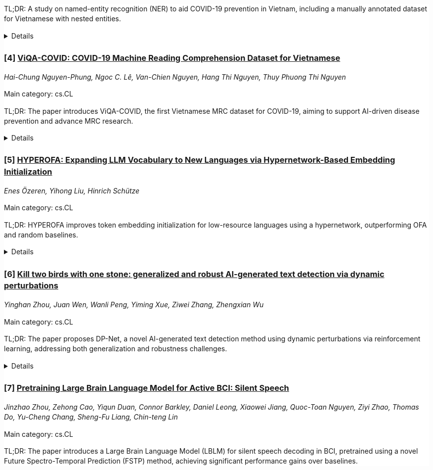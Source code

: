 TL;DR: A study on named-entity recognition (NER) to aid COVID-19 prevention in Vietnam, including a manually annotated dataset for Vietnamese with nested entities.


<details><summary>Details</summary></details>


### [4] [ViQA-COVID: COVID-19 Machine Reading Comprehension Dataset for Vietnamese](https://arxiv.org/abs/2504.21017)
*Hai-Chung Nguyen-Phung, Ngoc C. Lê, Van-Chien Nguyen, Hang Thi Nguyen, Thuy Phuong Thi Nguyen*

Main category: cs.CL

TL;DR: The paper introduces ViQA-COVID, the first Vietnamese MRC dataset for COVID-19, aiming to support AI-driven disease prevention and advance MRC research.


<details><summary>Details</summary></details>


### [5] [HYPEROFA: Expanding LLM Vocabulary to New Languages via Hypernetwork-Based Embedding Initialization](https://arxiv.org/abs/2504.21018)
*Enes Özeren, Yihong Liu, Hinrich Schütze*

Main category: cs.CL

TL;DR: HYPEROFA improves token embedding initialization for low-resource languages using a hypernetwork, outperforming OFA and random baselines.


<details><summary>Details</summary></details>


### [6] [Kill two birds with one stone: generalized and robust AI-generated text detection via dynamic perturbations](https://arxiv.org/abs/2504.21019)
*Yinghan Zhou, Juan Wen, Wanli Peng, Yiming Xue, Ziwei Zhang, Zhengxian Wu*

Main category: cs.CL

TL;DR: The paper proposes DP-Net, a novel AI-generated text detection method using dynamic perturbations via reinforcement learning, addressing both generalization and robustness challenges.


<details><summary>Details</summary></details>


### [7] [Pretraining Large Brain Language Model for Active BCI: Silent Speech](https://arxiv.org/abs/2504.21214)
*Jinzhao Zhou, Zehong Cao, Yiqun Duan, Connor Barkley, Daniel Leong, Xiaowei Jiang, Quoc-Toan Nguyen, Ziyi Zhao, Thomas Do, Yu-Cheng Chang, Sheng-Fu Liang, Chin-teng Lin*

Main category: cs.CL

TL;DR: The paper introduces a Large Brain Language Model (LBLM) for silent speech decoding in BCI, pretrained using a novel Future Spectro-Temporal Prediction (FSTP) method, achieving significant performance gains over baselines.

